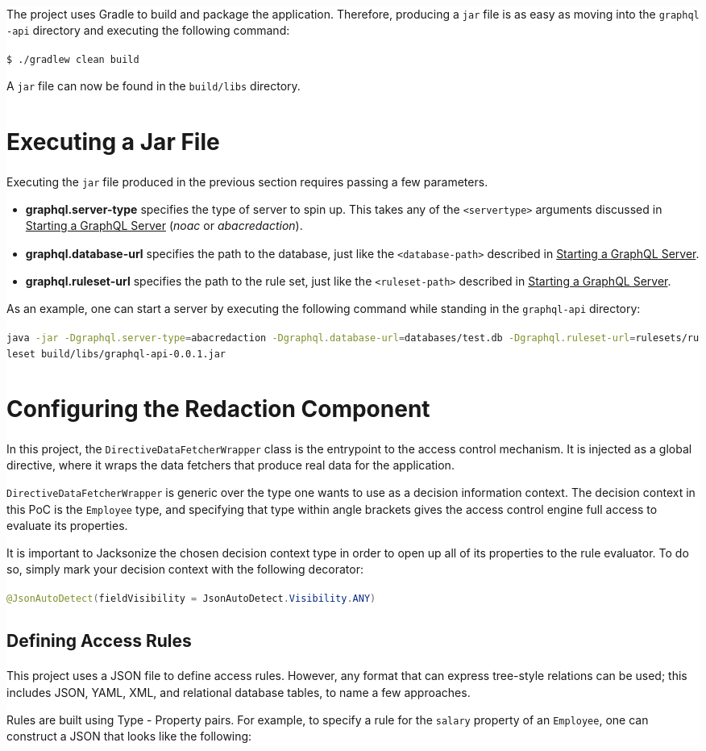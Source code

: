 The project uses Gradle to build and package the application. Therefore, producing a `jar` file is as easy as moving into the `graphql-api` directory and executing the following command:

```bash
$ ./gradlew clean build
```

A `jar` file can now be found in the `build/libs` directory.

# Executing a Jar File

Executing the `jar` file produced in the previous section requires passing a few parameters.

* __graphql.server-type__ specifies the type of server to spin up. This takes any of the `<servertype>` arguments discussed in [Starting a GraphQL Server](/README.md#starting-a-graphql-server) (_noac_ or _abacredaction_).

* __graphql.database-url__ specifies the path to the database, just like the `<database-path>` described in [Starting a GraphQL Server](/README.md#starting-a-graphql-server).

* __graphql.ruleset-url__ specifies the path to the rule set, just like the `<ruleset-path>` described in [Starting a GraphQL Server](/README.md#starting-a-graphql-server).

As an example, one can start a server by executing the following command while standing in the `graphql-api` directory:

```bash
java -jar -Dgraphql.server-type=abacredaction -Dgraphql.database-url=databases/test.db -Dgraphql.ruleset-url=rulesets/ruleset build/libs/graphql-api-0.0.1.jar
```

# Configuring the Redaction Component

In this project, the `DirectiveDataFetcherWrapper` class is the entrypoint to the access control mechanism. It is injected as a global directive, where it wraps the data fetchers that produce real data for the application.

`DirectiveDataFetcherWrapper` is generic over the type one wants to use as a decision information context. The decision context in this PoC is the `Employee` type, and specifying that type within angle brackets gives the access control engine full access to evaluate its properties.

It is important to Jacksonize the chosen decision context type in order to open up all of its properties to the rule evaluator. To do so, simply mark your decision context with the following decorator:

```java
@JsonAutoDetect(fieldVisibility = JsonAutoDetect.Visibility.ANY)
```

## Defining Access Rules

This project uses a JSON file to define access rules. However, any format that can express tree-style relations can be used; this includes JSON, YAML, XML, and relational database tables, to name a few approaches.

Rules are built using Type - Property pairs. For example, to specify a rule for the `salary` property of an `Employee`, one can construct a JSON that looks like the following:
